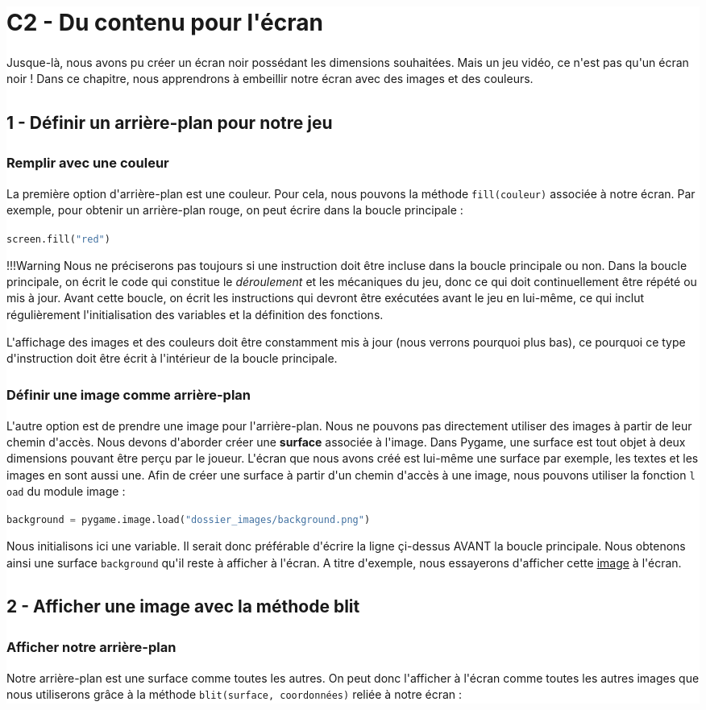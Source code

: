 # C2 - Du contenu pour l'écran

Jusque-là, nous avons pu créer un écran noir possédant les dimensions souhaitées. Mais un jeu vidéo, ce n'est pas qu'un écran noir ! Dans ce chapitre, nous apprendrons à embeillir notre écran avec des images et des couleurs.

## 1 - Définir un arrière-plan pour notre jeu

### Remplir avec une couleur

La première option d'arrière-plan est une couleur. Pour cela, nous pouvons la méthode `fill(couleur)` associée à notre écran. Par exemple, pour obtenir un arrière-plan rouge, on peut écrire dans la boucle principale :

```python
screen.fill("red")
```

!!!Warning
    Nous ne préciserons pas toujours si une instruction doit être incluse dans la boucle principale ou non. Dans la boucle principale, on écrit le code qui constitue le _déroulement_ et les mécaniques du jeu, donc ce qui doit continuellement être répété ou mis à jour. Avant cette boucle, on écrit les instructions qui devront être exécutées avant le jeu en lui-même, ce qui inclut régulièrement l'initialisation des variables et la définition des fonctions.

L'affichage des images et des couleurs doit être constamment mis à jour (nous verrons pourquoi plus bas), ce pourquoi ce type d'instruction doit être écrit à l'intérieur de la boucle principale.

### Définir une image comme arrière-plan

L'autre option est de prendre une image pour l'arrière-plan. Nous ne pouvons pas directement utiliser des images à partir de leur chemin d'accès. Nous devons d'aborder créer une **surface** associée à l'image. Dans Pygame, une surface est tout objet à deux dimensions pouvant être perçu par le joueur. L'écran que nous avons créé est lui-même une surface par exemple, les textes et les images en sont aussi une. Afin de créer une surface à partir d'un chemin d'accès à une image, nous pouvons utiliser la fonction `load` du module image :

```python
background = pygame.image.load("dossier_images/background.png")
```

Nous initialisons ici une variable. Il serait donc préférable d'écrire la ligne çi-dessus AVANT la boucle principale. Nous obtenons ainsi une surface `background` qu'il reste à afficher à l'écran. A titre d'exemple, nous essayerons d'afficher cette [image](images/highway.png) à l'écran.

## 2 - Afficher une image avec la méthode blit

### Afficher notre arrière-plan

Notre arrière-plan est une surface comme toutes les autres. On peut donc l'afficher à l'écran comme toutes les autres images que nous utiliserons grâce à la méthode `blit(surface, coordonnées)` reliée à notre écran :
